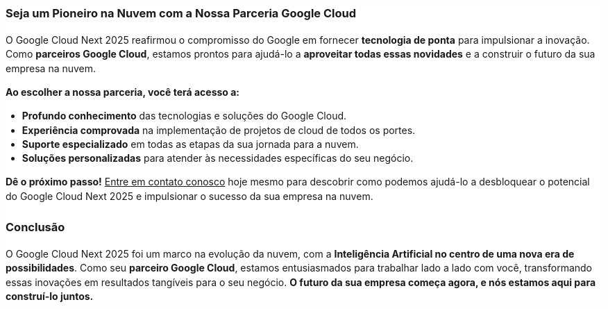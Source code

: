 ### Seja um Pioneiro na Nuvem com a Nossa Parceria Google Cloud

O Google Cloud Next 2025 reafirmou o compromisso do Google em fornecer **tecnologia de ponta** para impulsionar a inovação. Como **parceiros Google Cloud**, estamos prontos para ajudá-lo a **aproveitar todas essas novidades** e a construir o futuro da sua empresa na nuvem.

**Ao escolher a nossa parceria, você terá acesso a:**

*   **Profundo conhecimento** das tecnologias e soluções do Google Cloud.
*   **Experiência comprovada** na implementação de projetos de cloud de todos os portes.
*   **Suporte especializado** em todas as etapas da sua jornada para a nuvem.
*   **Soluções personalizadas** para atender às necessidades específicas do seu negócio.

**Dê o próximo passo!** [Entre em contato conosco](/contato) hoje mesmo para descobrir como podemos ajudá-lo a desbloquear o potencial do Google Cloud Next 2025 e impulsionar o sucesso da sua empresa na nuvem.
<br>

### Conclusão

O Google Cloud Next 2025 foi um marco na evolução da nuvem, com a **Inteligência Artificial no centro de uma nova era de possibilidades**. Como seu **parceiro Google Cloud**, estamos entusiasmados para trabalhar lado a lado com você, transformando essas inovações em resultados tangíveis para o seu negócio. **O futuro da sua empresa começa agora, e nós estamos aqui para construí-lo juntos.**
